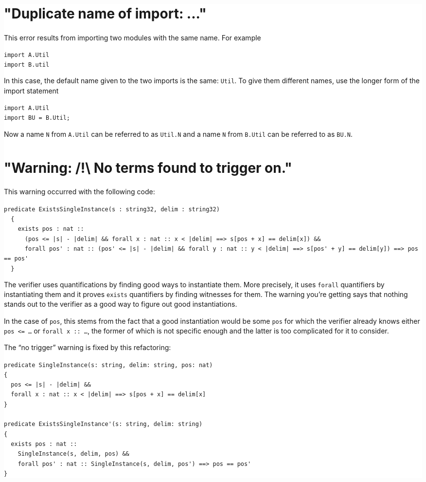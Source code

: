 
# "Duplicate name of import: ..."


This error results from importing two modules with the same name. For example
```dafny
import A.Util
import B.util
```
In this case, the default name given to the two imports is the same: `Util`.
To give them different names, use the longer form of the import statement
```dafny
import A.Util
import BU = B.Util;
```
Now a name `N` from `A.Util` can  be referred to as `Util.N` and
a name `N` from `B.Util` can be referred to as `BU.N`.

# "Warning: /!\ No terms found to trigger on."


This warning occurred with the following code:
```dafny
predicate ExistsSingleInstance(s : string32, delim : string32)
  {
    exists pos : nat ::
      (pos <= |s| - |delim| && forall x : nat :: x < |delim| ==> s[pos + x] == delim[x]) &&
      forall pos' : nat :: (pos' <= |s| - |delim| && forall y : nat :: y < |delim| ==> s[pos' + y] == delim[y]) ==> pos == pos'
  }
```

The verifier uses quantifications by finding good ways to instantiate them.
More precisely, it uses `forall` quantifiers by instantiating them and it proves `exists` quantifiers by finding witnesses for them.
The warning you’re getting says that nothing stands out to the verifier as a good way to figure out good instantiations.

In the case of `pos`, this stems from the fact that a good instantiation would be some `pos` for which the verifier already knows either `pos <= …` or `forall x :: …`, the former of which is not specific enough and the latter is too complicated for it to consider.

The “no trigger” warning is fixed by this refactoring:
```dafny
predicate SingleInstance(s: string, delim: string, pos: nat)
{
  pos <= |s| - |delim| &&
  forall x : nat :: x < |delim| ==> s[pos + x] == delim[x]
}

predicate ExistsSingleInstance'(s: string, delim: string)
{
  exists pos : nat ::
    SingleInstance(s, delim, pos) &&
    forall pos' : nat :: SingleInstance(s, delim, pos') ==> pos == pos'
}
```
